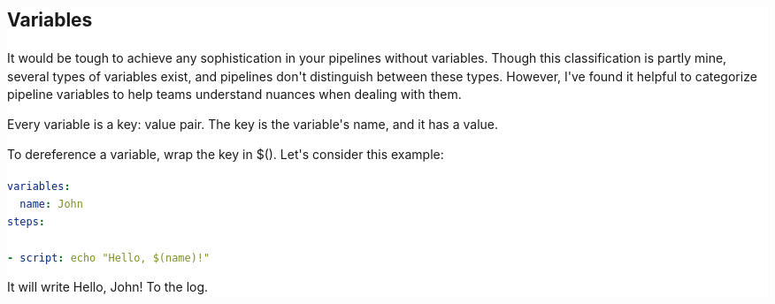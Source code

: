 ## Variables

It would be tough to achieve any sophistication in your pipelines without variables. Though this classification is partly mine, several types of variables exist, and pipelines don't distinguish between these types. However, I've found it helpful to categorize pipeline variables to help teams understand nuances when dealing with them.

Every variable is a key: value pair. The key is the variable's name, and it has a value.

To dereference a variable, wrap the key in $(). Let's consider this example:

```YAML
variables:
  name: John
steps:

- script: echo "Hello, $(name)!"

```

It will write Hello, John! To the log.
